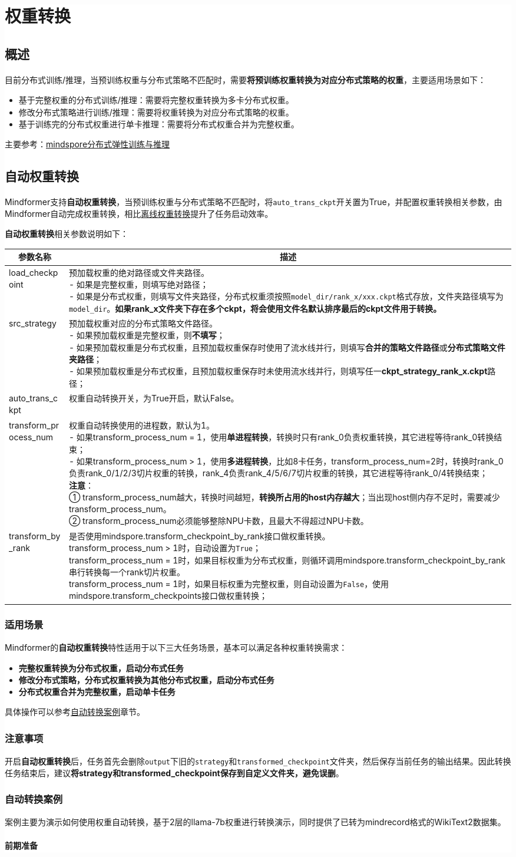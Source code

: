 # 权重转换

## 概述

目前分布式训练/推理，当预训练权重与分布式策略不匹配时，需要**将预训练权重转换为对应分布式策略的权重**，主要适用场景如下：

- 基于完整权重的分布式训练/推理：需要将完整权重转换为多卡分布式权重。
- 修改分布式策略进行训练/推理：需要将权重转换为对应分布式策略的权重。
- 基于训练完的分布式权重进行单卡推理：需要将分布式权重合并为完整权重。

主要参考：[mindspore分布式弹性训练与推理](https://www.mindspore.cn/tutorials/experts/zh-CN/master/parallel/model_transformation.html)

## 自动权重转换

Mindformer支持**自动权重转换**，当预训练权重与分布式策略不匹配时，将`auto_trans_ckpt`开关置为True，并配置权重转换相关参数，由Mindformer自动完成权重转换，相比[离线权重转换](#离线权重转换)提升了任务启动效率。

**自动权重转换**相关参数说明如下：

| 参数名称              | 描述                                                         |
| --------------------- | ------------------------------------------------------------ |
| load_checkpoint       | 预加载权重的绝对路径或文件夹路径。<br />- 如果是完整权重，则填写绝对路径；<br />- 如果是分布式权重，则填写文件夹路径，分布式权重须按照`model_dir/rank_x/xxx.ckpt`格式存放，文件夹路径填写为`model_dir`。**如果rank_x文件夹下存在多个ckpt，将会使用文件名默认排序最后的ckpt文件用于转换。** |
| src_strategy          | 预加载权重对应的分布式策略文件路径。<br />- 如果预加载权重是完整权重，则**不填写**；<br />- 如果预加载权重是分布式权重，且预加载权重保存时使用了流水线并行，则填写**合并的策略文件路径**或**分布式策略文件夹路径**；<br />- 如果预加载权重是分布式权重，且预加载权重保存时未使用流水线并行，则填写任一**ckpt_strategy_rank_x.ckpt**路径； |
| auto_trans_ckpt       | 权重自动转换开关，为True开启，默认False。                    |
| transform_process_num | 权重自动转换使用的进程数，默认为1。<br />- 如果transform_process_num = 1，使用**单进程转换**，转换时只有rank_0负责权重转换，其它进程等待rank_0转换结束；<br />- 如果transform_process_num > 1，使用**多进程转换**，比如8卡任务，transform_process_num=2时，转换时rank_0负责rank_0/1/2/3切片权重的转换，rank_4负责rank_4/5/6/7切片权重的转换，其它进程等待rank_0/4转换结束；<br />**注意**：<br />① transform_process_num越大，转换时间越短，**转换所占用的host内存越大**；当出现host侧内存不足时，需要减少transform_process_num。<br />② transform_process_num必须能够整除NPU卡数，且最大不得超过NPU卡数。 |
| transform_by_rank     | 是否使用mindspore.transform_checkpoint_by_rank接口做权重转换。<br />transform_process_num > 1时，自动设置为`True`；<br />transform_process_num = 1时，如果目标权重为分布式权重，则循环调用mindspore.transform_checkpoint_by_rank串行转换每一个rank切片权重。<br />transform_process_num = 1时，如果目标权重为完整权重，则自动设置为`False`，使用mindspore.transform_checkpoints接口做权重转换； |

### 适用场景

Mindformer的**自动权重转换**特性适用于以下三大任务场景，基本可以满足各种权重转换需求：

- **完整权重转换为分布式权重，启动分布式任务**
- **修改分布式策略，分布式权重转换为其他分布式权重，启动分布式任务**
- **分布式权重合并为完整权重，启动单卡任务**

具体操作可以参考[自动转换案例](#自动转换案例)章节。

### 注意事项

开启**自动权重转换**后，任务首先会删除`output`下旧的`strategy`和`transformed_checkpoint`文件夹，然后保存当前任务的输出结果。因此转换任务结束后，建议**将strategy和transformed_checkpoint保存到自定义文件夹，避免误删**。

### 自动转换案例

案例主要为演示如何使用权重自动转换，基于2层的llama-7b权重进行转换演示，同时提供了已转为mindrecord格式的WikiText2数据集。

#### 前期准备
